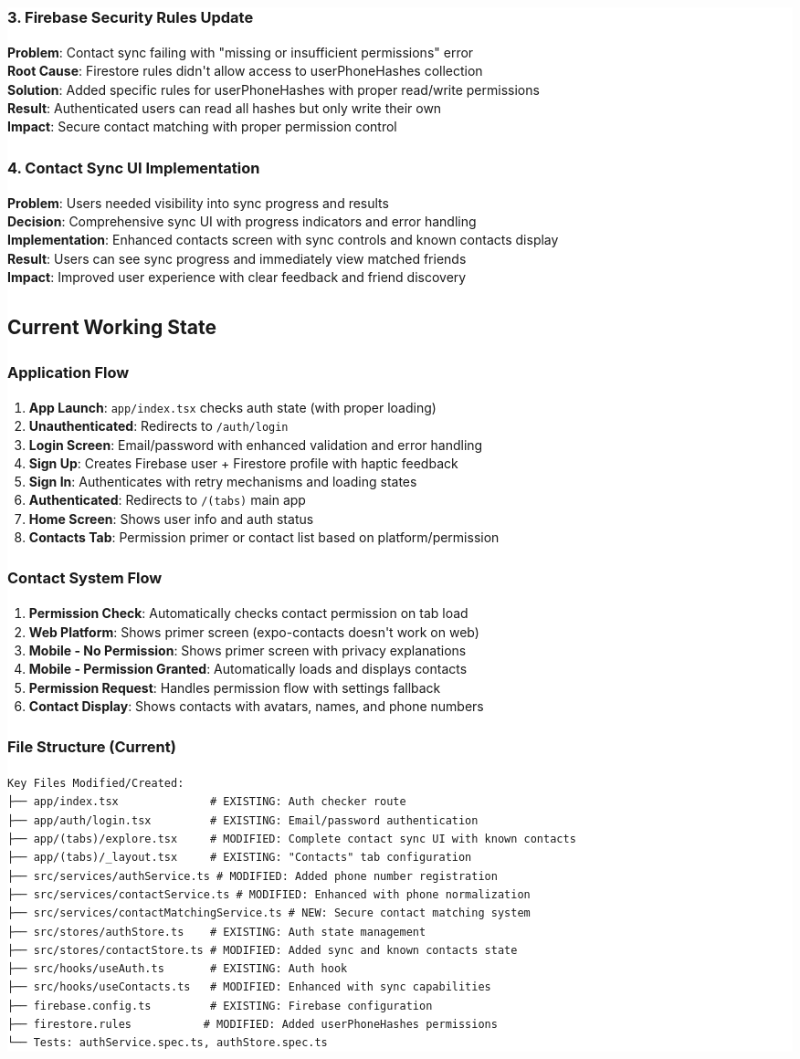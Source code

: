 ### 3. Firebase Security Rules Update
**Problem**: Contact sync failing with "missing or insufficient permissions" error  
**Root Cause**: Firestore rules didn't allow access to userPhoneHashes collection  
**Solution**: Added specific rules for userPhoneHashes with proper read/write permissions  
**Result**: Authenticated users can read all hashes but only write their own  
**Impact**: Secure contact matching with proper permission control  

### 4. Contact Sync UI Implementation
**Problem**: Users needed visibility into sync progress and results  
**Decision**: Comprehensive sync UI with progress indicators and error handling  
**Implementation**: Enhanced contacts screen with sync controls and known contacts display  
**Result**: Users can see sync progress and immediately view matched friends  
**Impact**: Improved user experience with clear feedback and friend discovery  

## Current Working State

### Application Flow
1. **App Launch**: `app/index.tsx` checks auth state (with proper loading)
2. **Unauthenticated**: Redirects to `/auth/login`
3. **Login Screen**: Email/password with enhanced validation and error handling
4. **Sign Up**: Creates Firebase user + Firestore profile with haptic feedback
5. **Sign In**: Authenticates with retry mechanisms and loading states
6. **Authenticated**: Redirects to `/(tabs)` main app
7. **Home Screen**: Shows user info and auth status
8. **Contacts Tab**: Permission primer or contact list based on platform/permission

### Contact System Flow
1. **Permission Check**: Automatically checks contact permission on tab load
2. **Web Platform**: Shows primer screen (expo-contacts doesn't work on web)
3. **Mobile - No Permission**: Shows primer screen with privacy explanations
4. **Mobile - Permission Granted**: Automatically loads and displays contacts
5. **Permission Request**: Handles permission flow with settings fallback
6. **Contact Display**: Shows contacts with avatars, names, and phone numbers

### File Structure (Current)
```
Key Files Modified/Created:
├── app/index.tsx              # EXISTING: Auth checker route
├── app/auth/login.tsx         # EXISTING: Email/password authentication
├── app/(tabs)/explore.tsx     # MODIFIED: Complete contact sync UI with known contacts
├── app/(tabs)/_layout.tsx     # EXISTING: "Contacts" tab configuration
├── src/services/authService.ts # MODIFIED: Added phone number registration
├── src/services/contactService.ts # MODIFIED: Enhanced with phone normalization
├── src/services/contactMatchingService.ts # NEW: Secure contact matching system
├── src/stores/authStore.ts    # EXISTING: Auth state management
├── src/stores/contactStore.ts # MODIFIED: Added sync and known contacts state
├── src/hooks/useAuth.ts       # EXISTING: Auth hook
├── src/hooks/useContacts.ts   # MODIFIED: Enhanced with sync capabilities
├── firebase.config.ts         # EXISTING: Firebase configuration
├── firestore.rules           # MODIFIED: Added userPhoneHashes permissions
└── Tests: authService.spec.ts, authStore.spec.ts
```
